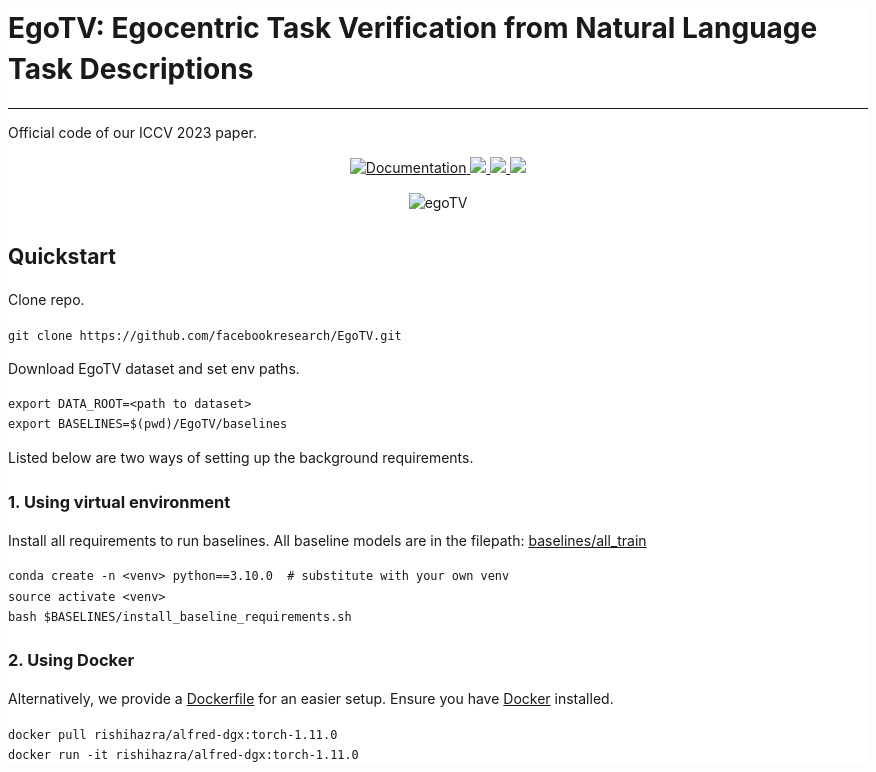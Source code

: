 # EgoTV: Egocentric Task Verification from Natural Language Task Descriptions
******************************************************
Official code of our ICCV 2023 paper.

<p align="center">
    <a href="https://rishihazra.github.io/EgoTV" target="_blank">
        <img alt="Documentation" src="https://img.shields.io/website/https/rishihazra.github.io/EgoTV?down_color=red&down_message=offline&up_message=link">
    </a>
    <a href="https://arxiv.org/abs/2303.16975" target="_blank">
        <img src="https://img.shields.io/badge/arXiv-2303.16975-red">
    </a>
    <a href="https://www.dropbox.com/s/6ac5yslze5mct1k/EgoTV.zip?dl=0">
        <img src="https://img.shields.io/badge/Downloads-EgoTV Dataset-blue">
    </a>
    <a href="https://www.dropbox.com/s/6ac5yslze5mct1k/EgoTV.zip?dl=0">
        <img src="https://img.shields.io/badge/Downloads-CTV Dataset-blue">
    </a>
</p>

<p align="center">
  <img src="nsg-pos.gif" alt="egoTV">
</p>

## Quickstart
Clone repo.
```shell
git clone https://github.com/facebookresearch/EgoTV.git
```
Download EgoTV dataset and set env paths.
```shell
export DATA_ROOT=<path to dataset>
export BASELINES=$(pwd)/EgoTV/baselines
```

Listed below are two ways of setting up the background requirements.

### 1. Using virtual environment
Install all requirements to run baselines. All baseline models are in the filepath: [baselines/all_train](https://github.com/facebookresearch/EgoTV/tree/main/baselines/all_train)
```shell
conda create -n <venv> python==3.10.0  # substitute with your own venv
source activate <venv>
bash $BASELINES/install_baseline_requirements.sh
```

### 2. Using Docker
Alternatively, we provide a [Dockerfile](https://github.com/facebookresearch/EgoTV/blob/main/Dockerfile) for an easier setup. Ensure you have [Docker](https://docs.docker.com/desktop/install/ubuntu/) installed.
```shell
docker pull rishihazra/alfred-dgx:torch-1.11.0
docker run -it rishihazra/alfred-dgx:torch-1.11.0
```
